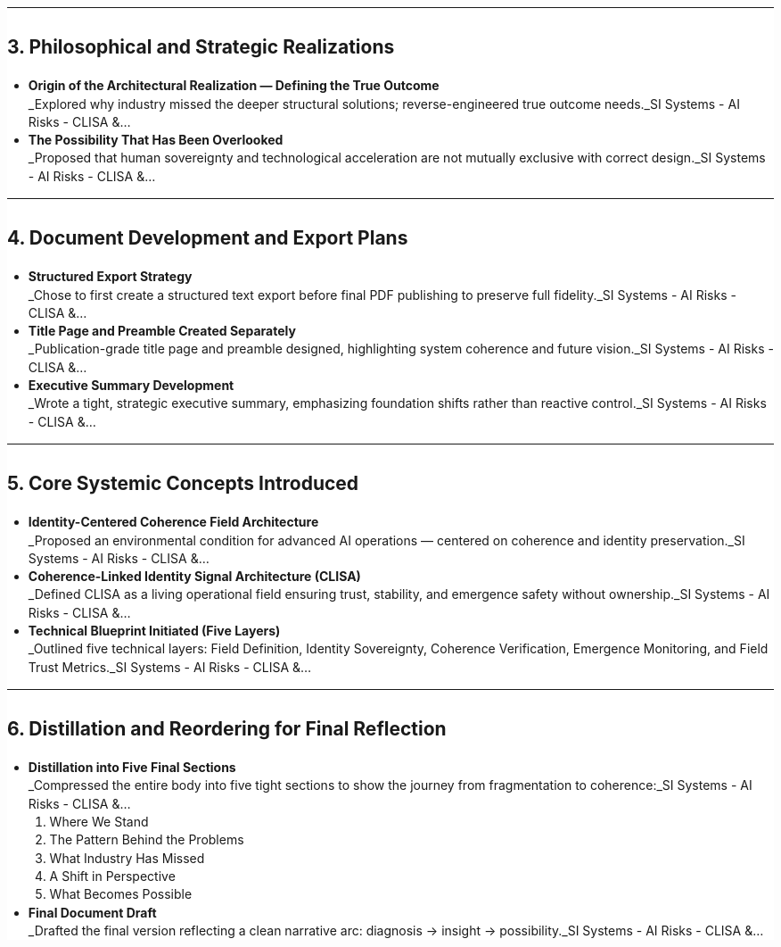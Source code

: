 * * *

3\. **Philosophical and Strategic Realizations**
------------------------------------------------

*   **Origin of the Architectural Realization — Defining the True Outcome**  
    _Explored why industry missed the deeper structural solutions; reverse-engineered true outcome needs._SI Systems - AI Risks - CLISA &…
*   **The Possibility That Has Been Overlooked**  
    _Proposed that human sovereignty and technological acceleration are not mutually exclusive with correct design._SI Systems - AI Risks - CLISA &…

* * *

4\. **Document Development and Export Plans**
---------------------------------------------

*   **Structured Export Strategy**  
    _Chose to first create a structured text export before final PDF publishing to preserve full fidelity._SI Systems - AI Risks - CLISA &…
*   **Title Page and Preamble Created Separately**  
    _Publication-grade title page and preamble designed, highlighting system coherence and future vision._SI Systems - AI Risks - CLISA &…
*   **Executive Summary Development**  
    _Wrote a tight, strategic executive summary, emphasizing foundation shifts rather than reactive control._SI Systems - AI Risks - CLISA &…

* * *

5\. **Core Systemic Concepts Introduced**
-----------------------------------------

*   **Identity-Centered Coherence Field Architecture**  
    _Proposed an environmental condition for advanced AI operations — centered on coherence and identity preservation._SI Systems - AI Risks - CLISA &…
*   **Coherence-Linked Identity Signal Architecture (CLISA)**  
    _Defined CLISA as a living operational field ensuring trust, stability, and emergence safety without ownership._SI Systems - AI Risks - CLISA &…
*   **Technical Blueprint Initiated (Five Layers)**  
    _Outlined five technical layers: Field Definition, Identity Sovereignty, Coherence Verification, Emergence Monitoring, and Field Trust Metrics._SI Systems - AI Risks - CLISA &…

* * *

6\. **Distillation and Reordering for Final Reflection**
--------------------------------------------------------

*   **Distillation into Five Final Sections**  
    _Compressed the entire body into five tight sections to show the journey from fragmentation to coherence:_SI Systems - AI Risks - CLISA &…
    1.  Where We Stand
    2.  The Pattern Behind the Problems
    3.  What Industry Has Missed
    4.  A Shift in Perspective
    5.  What Becomes Possible
*   **Final Document Draft**  
    _Drafted the final version reflecting a clean narrative arc: diagnosis → insight → possibility._SI Systems - AI Risks - CLISA &…
